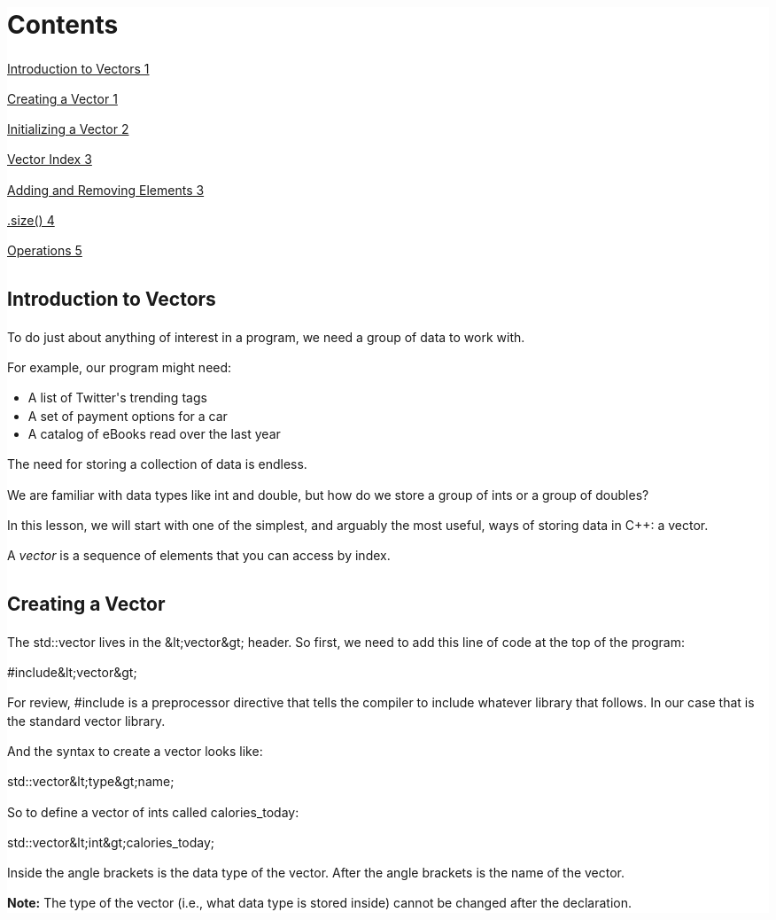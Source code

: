 # Contents

[Introduction to Vectors 1](#_Toc57013197)

[Creating a Vector 1](#_Toc57013198)

[Initializing a Vector 2](#_Toc57013199)

[Vector Index 3](#_Toc57013200)

[Adding and Removing Elements 3](#_Toc57013201)

[.size() 4](#_Toc57013202)

[Operations 5](#_Toc57013203)

## Introduction to Vectors

To do just about anything of interest in a program, we need a group of data to work with.

For example, our program might need:

- A list of Twitter&#39;s trending tags
- A set of payment options for a car
- A catalog of eBooks read over the last year

The need for storing a collection of data is endless.

We are familiar with data types like int and double, but how do we store a group of ints or a group of doubles?

In this lesson, we will start with one of the simplest, and arguably the most useful, ways of storing data in C++: a vector.

A _vector_ is a sequence of elements that you can access by index.

## Creating a Vector

The std::vector lives in the \&lt;vector\&gt; header. So first, we need to add this line of code at the top of the program:

#include\&lt;vector\&gt;

For review, #include is a preprocessor directive that tells the compiler to include whatever library that follows. In our case that is the standard vector library.

And the syntax to create a vector looks like:

std::vector\&lt;type\&gt;name;

So to define a vector of ints called calories\_today:

std::vector\&lt;int\&gt;calories\_today;

Inside the angle brackets is the data type of the vector. After the angle brackets is the name of the vector.

**Note:**  The type of the vector (i.e., what data type is stored inside) cannot be changed after the declaration.
